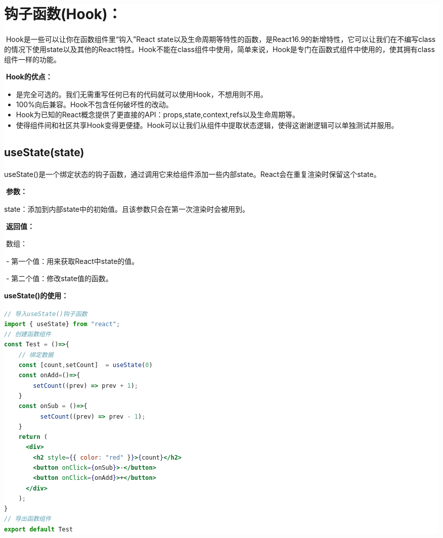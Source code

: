 # 钩子函数(Hook)：

​	Hook是一些可以让你在函数组件里“钩入”React state以及生命周期等特性的函数，是React16.9的新增特性，它可以让我们在不编写class的情况下使用state以及其他的React特性。Hook不能在class组件中使用，简单来说，Hook是专门在函数式组件中使用的，使其拥有class组件一样的功能。

​	**Hook的优点：**

  - 是完全可选的。我们无需重写任何已有的代码就可以使用Hook，不想用则不用。
  - 100%向后兼容。Hook不包含任何破坏性的改动。
  - Hook为已知的React概念提供了更直接的API：props,state,context,refs以及生命周期等。
  - 使得组件间和社区共享Hook变得更便捷。Hook可以让我们从组件中提取状态逻辑，使得这谢谢逻辑可以单独测试并服用。

## useState(state)

​	useState()是一个绑定状态的钩子函数，通过调用它来给组件添加一些内部state。React会在重复渲染时保留这个state。

​	**参数：**

​		state：添加到内部state中的初始值。且该参数只会在第一次渲染时会被用到。

​	**返回值：**

​		数组：

​		- 第一个值：用来获取React中state的值。

​		- 第二个值：修改state值的函数。

**useState()的使用：**

```jsx
// 导入useState()钩子函数
import { useState} from "react";
// 创建函数组件
const Test = ()=>{
    // 绑定数据
    const [count,setCount]  = useState(0)
    const onAdd=()=>{
        setCount((prev) => prev + 1);
    }
    const onSub = ()=>{
          setCount((prev) => prev - 1);
    }
    return (
      <div>
        <h2 style={{ color: "red" }}>{count}</h2>
        <button onClick={onSub}>-</button>
        <button onClick={onAdd}>+</button>
      </div>
    );
}
// 导出函数组件
export default Test
```
